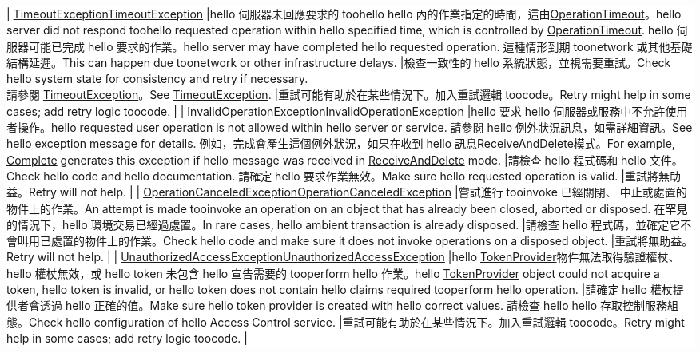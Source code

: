| [<span data-ttu-id="197fb-122">TimeoutException</span><span class="sxs-lookup"><span data-stu-id="197fb-122">TimeoutException</span></span>](https://msdn.microsoft.com/library/system.timeoutexception.aspx) |<span data-ttu-id="197fb-123">hello 伺服器未回應要求的 toohello hello 內的作業指定的時間，這由[OperationTimeout](/dotnet/api/microsoft.servicebus.messaging.messagingfactorysettings#Microsoft_ServiceBus_Messaging_MessagingFactorySettings_OperationTimeout)。</span><span class="sxs-lookup"><span data-stu-id="197fb-123">hello server did not respond toohello requested operation within hello specified time, which is controlled by [OperationTimeout](/dotnet/api/microsoft.servicebus.messaging.messagingfactorysettings#Microsoft_ServiceBus_Messaging_MessagingFactorySettings_OperationTimeout).</span></span> <span data-ttu-id="197fb-124">hello 伺服器可能已完成 hello 要求的作業。</span><span class="sxs-lookup"><span data-stu-id="197fb-124">hello server may have completed hello requested operation.</span></span> <span data-ttu-id="197fb-125">這種情形到期 toonetwork 或其他基礎結構延遲。</span><span class="sxs-lookup"><span data-stu-id="197fb-125">This can happen due toonetwork or other infrastructure delays.</span></span> |<span data-ttu-id="197fb-126">檢查一致性的 hello 系統狀態，並視需要重試。</span><span class="sxs-lookup"><span data-stu-id="197fb-126">Check hello system state for consistency and retry if necessary.</span></span><br /> <span data-ttu-id="197fb-127">請參閱 [TimeoutException](#timeoutexception)。</span><span class="sxs-lookup"><span data-stu-id="197fb-127">See [TimeoutException](#timeoutexception).</span></span> |<span data-ttu-id="197fb-128">重試可能有助於在某些情況下。加入重試邏輯 toocode。</span><span class="sxs-lookup"><span data-stu-id="197fb-128">Retry might help in some cases; add retry logic toocode.</span></span> |
| [<span data-ttu-id="197fb-129">InvalidOperationException</span><span class="sxs-lookup"><span data-stu-id="197fb-129">InvalidOperationException</span></span>](https://msdn.microsoft.com/library/system.invalidoperationexception.aspx) |<span data-ttu-id="197fb-130">hello 要求 hello 伺服器或服務中不允許使用者操作。</span><span class="sxs-lookup"><span data-stu-id="197fb-130">hello requested user operation is not allowed within hello server or service.</span></span> <span data-ttu-id="197fb-131">請參閱 hello 例外狀況訊息，如需詳細資訊。</span><span class="sxs-lookup"><span data-stu-id="197fb-131">See hello exception message for details.</span></span> <span data-ttu-id="197fb-132">例如，[完成](/dotnet/api/microsoft.servicebus.messaging.brokeredmessage#Microsoft_ServiceBus_Messaging_BrokeredMessage_Complete)會產生這個例外狀況，如果在收到 hello 訊息[ReceiveAndDelete](/dotnet/api/microsoft.servicebus.messaging.receivemode)模式。</span><span class="sxs-lookup"><span data-stu-id="197fb-132">For example, [Complete](/dotnet/api/microsoft.servicebus.messaging.brokeredmessage#Microsoft_ServiceBus_Messaging_BrokeredMessage_Complete) generates this exception if hello message was received in [ReceiveAndDelete](/dotnet/api/microsoft.servicebus.messaging.receivemode) mode.</span></span> |<span data-ttu-id="197fb-133">請檢查 hello 程式碼和 hello 文件。</span><span class="sxs-lookup"><span data-stu-id="197fb-133">Check hello code and hello documentation.</span></span> <span data-ttu-id="197fb-134">請確定 hello 要求作業無效。</span><span class="sxs-lookup"><span data-stu-id="197fb-134">Make sure hello requested operation is valid.</span></span> |<span data-ttu-id="197fb-135">重試將無助益。</span><span class="sxs-lookup"><span data-stu-id="197fb-135">Retry will not help.</span></span> |
| [<span data-ttu-id="197fb-136">OperationCanceledException</span><span class="sxs-lookup"><span data-stu-id="197fb-136">OperationCanceledException</span></span>](https://msdn.microsoft.com/library/system.operationcanceledexception.aspx) |<span data-ttu-id="197fb-137">嘗試進行 tooinvoke 已經關閉、 中止或處置的物件上的作業。</span><span class="sxs-lookup"><span data-stu-id="197fb-137">An attempt is made tooinvoke an operation on an object that has already been closed, aborted or disposed.</span></span> <span data-ttu-id="197fb-138">在罕見的情況下，hello 環境交易已經過處置。</span><span class="sxs-lookup"><span data-stu-id="197fb-138">In rare cases, hello ambient transaction is already disposed.</span></span> |<span data-ttu-id="197fb-139">請檢查 hello 程式碼，並確定它不會叫用已處置的物件上的作業。</span><span class="sxs-lookup"><span data-stu-id="197fb-139">Check hello code and make sure it does not invoke operations on a disposed object.</span></span> |<span data-ttu-id="197fb-140">重試將無助益。</span><span class="sxs-lookup"><span data-stu-id="197fb-140">Retry will not help.</span></span> |
| [<span data-ttu-id="197fb-141">UnauthorizedAccessException</span><span class="sxs-lookup"><span data-stu-id="197fb-141">UnauthorizedAccessException</span></span>](https://msdn.microsoft.com/library/system.unauthorizedaccessexception.aspx) |<span data-ttu-id="197fb-142">hello [TokenProvider](/dotnet/api/microsoft.servicebus.tokenprovider)物件無法取得驗證權杖、 hello 權杖無效，或 hello token 未包含 hello 宣告需要的 tooperform hello 作業。</span><span class="sxs-lookup"><span data-stu-id="197fb-142">hello [TokenProvider](/dotnet/api/microsoft.servicebus.tokenprovider) object could not acquire a token, hello token is invalid, or hello token does not contain hello claims required tooperform hello operation.</span></span> |<span data-ttu-id="197fb-143">請確定 hello 權杖提供者會透過 hello 正確的值。</span><span class="sxs-lookup"><span data-stu-id="197fb-143">Make sure hello token provider is created with hello correct values.</span></span> <span data-ttu-id="197fb-144">請檢查 hello hello 存取控制服務組態。</span><span class="sxs-lookup"><span data-stu-id="197fb-144">Check hello configuration of hello Access Control service.</span></span> |<span data-ttu-id="197fb-145">重試可能有助於在某些情況下。加入重試邏輯 toocode。</span><span class="sxs-lookup"><span data-stu-id="197fb-145">Retry might help in some cases; add retry logic toocode.</span></span> |